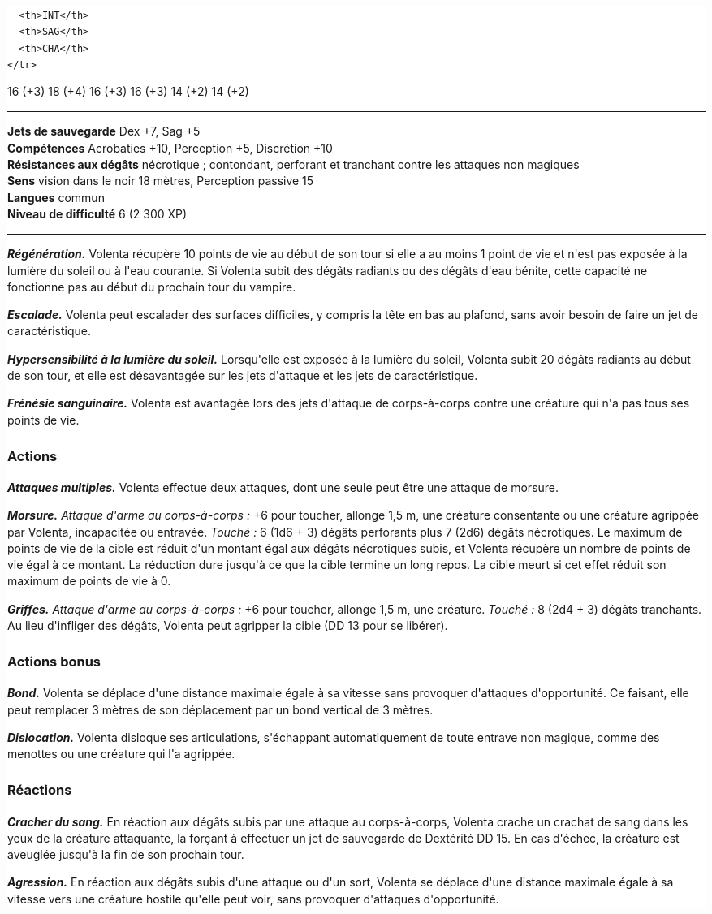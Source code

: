       <th>INT</th>
      <th>SAG</th>
      <th>CHA</th>
    </tr>
  </thead>
  <tbody>
    <tr>
      <td>16 (+3)</td>
      <td>18 (+4)</td>
      <td>16 (+3)</td>
      <td>16 (+3)</td>
      <td>14 (+2)</td>
      <td>14 (+2)</td>
    </tr>
  </tbody>
</table>
<hr>

<strong>Jets de sauvegarde</strong> Dex +7, Sag +5<br>
<strong>Compétences</strong> Acrobaties +10, Perception +5, Discrétion +10<br>
<strong>Résistances aux dégâts</strong> nécrotique ; contondant, perforant et tranchant contre les attaques non magiques<br>
<strong>Sens</strong> vision dans le noir 18 mètres, Perception passive 15<br>
<strong>Langues</strong> commun<br>
<strong>Niveau de difficulté</strong> 6 (2 300 XP)<br>
<hr>
<p><strong><em>Régénération.</em></strong> Volenta récupère 10 points de vie au début de son tour si elle a au moins 1 point de vie et n'est pas exposée à la lumière du soleil ou à l'eau courante. Si Volenta subit des dégâts radiants ou des dégâts d'eau bénite, cette capacité ne fonctionne pas au début du prochain tour du vampire.</p>
<p><strong><em>Escalade.</em></strong> Volenta peut escalader des surfaces difficiles, y compris la tête en bas au plafond, sans avoir besoin de faire un jet de caractéristique.</p>
<p><strong><em>Hypersensibilité à la lumière du soleil.</em></strong> Lorsqu'elle est exposée à la lumière du soleil, Volenta subit 20 dégâts radiants au début de son tour, et elle est désavantagée sur les jets d'attaque et les jets de caractéristique.</p>
<p><strong><em>Frénésie sanguinaire.</em></strong> Volenta est avantagée lors des jets d'attaque de corps-à-corps contre une créature qui n'a pas tous ses points de vie.</p>
<div class="break"></div>
<h3>Actions</h3>
<p><strong><em>Attaques multiples.</em></strong> Volenta effectue deux attaques, dont une seule peut être une attaque de morsure.</p>
<p><strong><em>Morsure.</em></strong> <em>Attaque d'arme au corps-à-corps :</em> +6 pour toucher, allonge 1,5 m, une créature consentante ou une créature agrippée par Volenta, incapacitée ou entravée. <em>Touché :</em> 6 (1d6 + 3) dégâts perforants plus 7 (2d6) dégâts nécrotiques. Le maximum de points de vie de la cible est réduit d'un montant égal aux dégâts nécrotiques subis, et Volenta récupère un nombre de points de vie égal à ce montant. La réduction dure jusqu'à ce que la cible termine un long repos. La cible meurt si cet effet réduit son maximum de points de vie à 0.</p>
<p><strong><em>Griffes.</em></strong> <em>Attaque d'arme au corps-à-corps :</em> +6 pour toucher, allonge 1,5 m, une créature. <em>Touché :</em> 8 (2d4 + 3) dégâts tranchants. Au lieu d'infliger des dégâts, Volenta peut agripper la cible (DD 13 pour se libérer).</p>
<h3>Actions bonus</h3>
<p><strong><em>Bond.</em></strong> Volenta se déplace d'une distance maximale égale à sa vitesse sans provoquer d'attaques d'opportunité. Ce faisant, elle peut remplacer 3 mètres de son déplacement par un bond vertical de 3 mètres.</p>
<p><strong><em>Dislocation.</em></strong> Volenta disloque ses articulations, s'échappant automatiquement de toute entrave non magique, comme des menottes ou une créature qui l'a agrippée.</p>
<h3>Réactions</h3>
<p><strong><em>Cracher du sang.</em></strong> En réaction aux dégâts subis par une attaque au corps-à-corps, Volenta crache un crachat de sang dans les yeux de la créature attaquante, la forçant à effectuer un jet de sauvegarde de Dextérité DD 15. En cas d'échec, la créature est aveuglée jusqu'à la fin de son prochain tour.</p>
<p><strong><em>Agression.</em></strong> En réaction aux dégâts subis d'une attaque ou d'un sort, Volenta se déplace d'une distance maximale égale à sa vitesse vers une créature hostile qu'elle peut voir, sans provoquer d'attaques d'opportunité.</p>